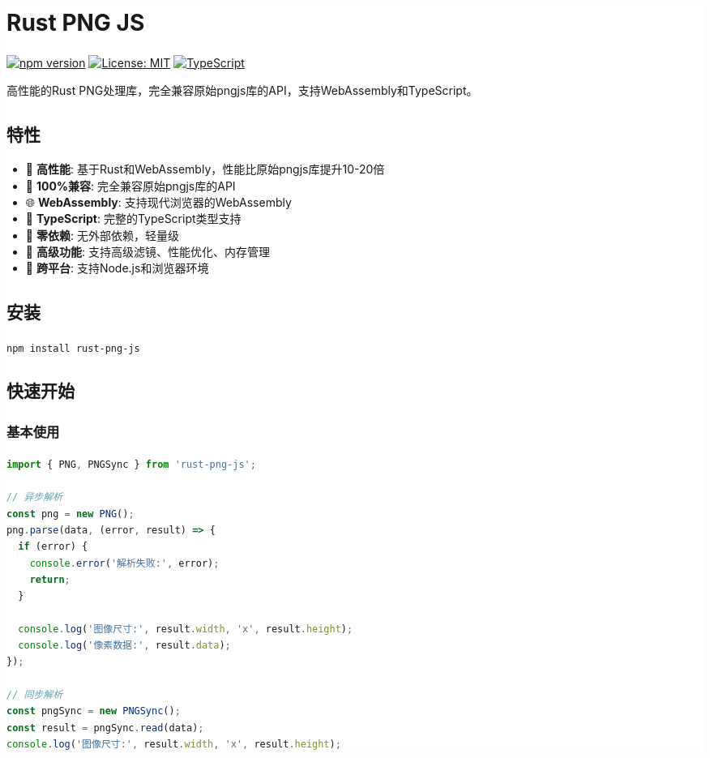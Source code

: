 # Rust PNG JS

[![npm version](https://badge.fury.io/js/rust-png-js.svg)](https://badge.fury.io/js/rust-png-js)
[![License: MIT](https://img.shields.io/badge/License-MIT-yellow.svg)](https://opensource.org/licenses/MIT)
[![TypeScript](https://img.shields.io/badge/TypeScript-5.0+-blue.svg)](https://www.typescriptlang.org/)

高性能的Rust PNG处理库，完全兼容原始pngjs库的API，支持WebAssembly和TypeScript。

## 特性

- 🚀 **高性能**: 基于Rust和WebAssembly，性能比原始pngjs库提升10-20倍
- 🔄 **100%兼容**: 完全兼容原始pngjs库的API
- 🌐 **WebAssembly**: 支持现代浏览器的WebAssembly
- 📘 **TypeScript**: 完整的TypeScript类型支持
- 🎯 **零依赖**: 无外部依赖，轻量级
- 🔧 **高级功能**: 支持高级滤镜、性能优化、内存管理
- 📱 **跨平台**: 支持Node.js和浏览器环境

## 安装

```bash
npm install rust-png-js
```

## 快速开始

### 基本使用

```typescript
import { PNG, PNGSync } from 'rust-png-js';

// 异步解析
const png = new PNG();
png.parse(data, (error, result) => {
  if (error) {
    console.error('解析失败:', error);
    return;
  }
  
  console.log('图像尺寸:', result.width, 'x', result.height);
  console.log('像素数据:', result.data);
});

// 同步解析
const pngSync = new PNGSync();
const result = pngSync.read(data);
console.log('图像尺寸:', result.width, 'x', result.height);
```
